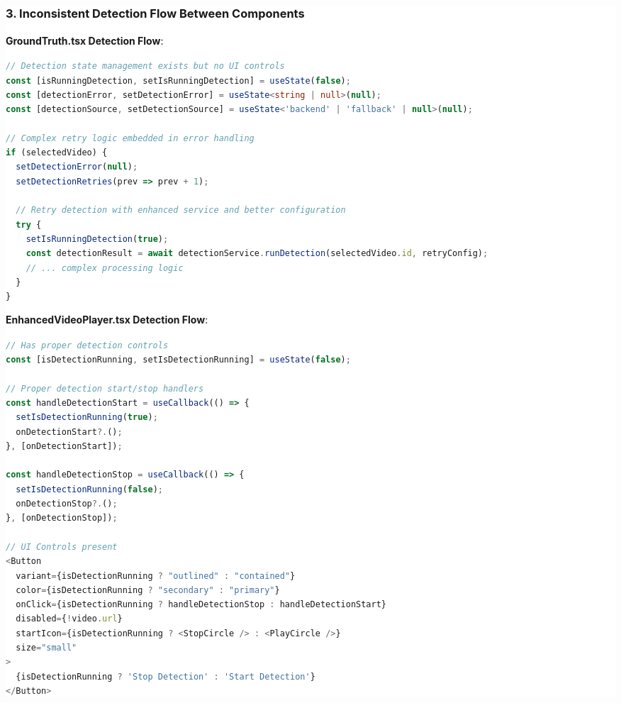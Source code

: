 ### 3. Inconsistent Detection Flow Between Components

**GroundTruth.tsx Detection Flow**:
```typescript
// Detection state management exists but no UI controls
const [isRunningDetection, setIsRunningDetection] = useState(false);
const [detectionError, setDetectionError] = useState<string | null>(null);
const [detectionSource, setDetectionSource] = useState<'backend' | 'fallback' | null>(null);

// Complex retry logic embedded in error handling
if (selectedVideo) {
  setDetectionError(null);
  setDetectionRetries(prev => prev + 1);
  
  // Retry detection with enhanced service and better configuration
  try {
    setIsRunningDetection(true);
    const detectionResult = await detectionService.runDetection(selectedVideo.id, retryConfig);
    // ... complex processing logic
  }
}
```

**EnhancedVideoPlayer.tsx Detection Flow**:
```typescript
// Has proper detection controls
const [isDetectionRunning, setIsDetectionRunning] = useState(false);

// Proper detection start/stop handlers
const handleDetectionStart = useCallback(() => {
  setIsDetectionRunning(true);
  onDetectionStart?.();
}, [onDetectionStart]);

const handleDetectionStop = useCallback(() => {
  setIsDetectionRunning(false);
  onDetectionStop?.();
}, [onDetectionStop]);

// UI Controls present
<Button
  variant={isDetectionRunning ? "outlined" : "contained"}
  color={isDetectionRunning ? "secondary" : "primary"}
  onClick={isDetectionRunning ? handleDetectionStop : handleDetectionStart}
  disabled={!video.url}
  startIcon={isDetectionRunning ? <StopCircle /> : <PlayCircle />}
  size="small"
>
  {isDetectionRunning ? 'Stop Detection' : 'Start Detection'}
</Button>
```

